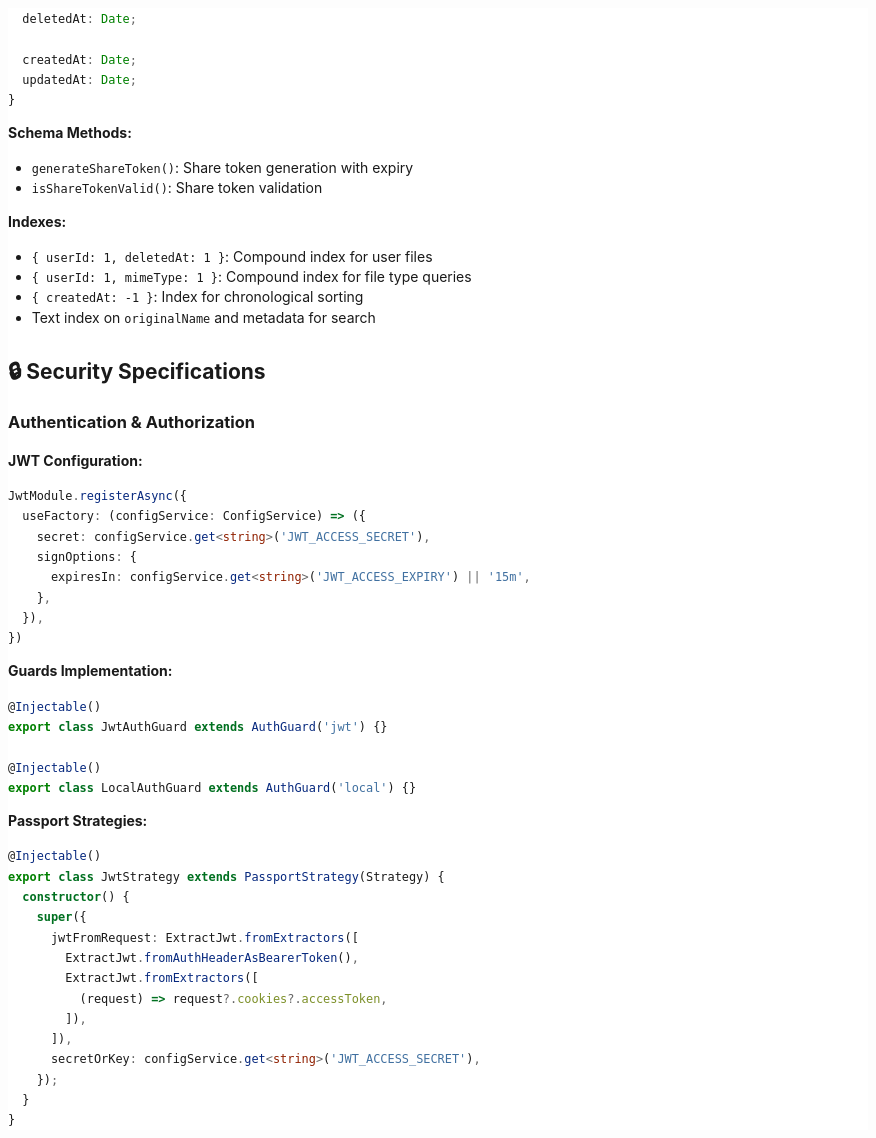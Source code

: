 ```typescript
  deletedAt: Date;

  createdAt: Date;
  updatedAt: Date;
}
```

**Schema Methods:**
- `generateShareToken()`: Share token generation with expiry
- `isShareTokenValid()`: Share token validation

**Indexes:**
- `{ userId: 1, deletedAt: 1 }`: Compound index for user files
- `{ userId: 1, mimeType: 1 }`: Compound index for file type queries
- `{ createdAt: -1 }`: Index for chronological sorting
- Text index on `originalName` and metadata for search

## 🔒 Security Specifications

### Authentication & Authorization

**JWT Configuration:**
```typescript
JwtModule.registerAsync({
  useFactory: (configService: ConfigService) => ({
    secret: configService.get<string>('JWT_ACCESS_SECRET'),
    signOptions: {
      expiresIn: configService.get<string>('JWT_ACCESS_EXPIRY') || '15m',
    },
  }),
})
```

**Guards Implementation:**
```typescript
@Injectable()
export class JwtAuthGuard extends AuthGuard('jwt') {}

@Injectable()
export class LocalAuthGuard extends AuthGuard('local') {}
```

**Passport Strategies:**
```typescript
@Injectable()
export class JwtStrategy extends PassportStrategy(Strategy) {
  constructor() {
    super({
      jwtFromRequest: ExtractJwt.fromExtractors([
        ExtractJwt.fromAuthHeaderAsBearerToken(),
        ExtractJwt.fromExtractors([
          (request) => request?.cookies?.accessToken,
        ]),
      ]),
      secretOrKey: configService.get<string>('JWT_ACCESS_SECRET'),
    });
  }
}
```
